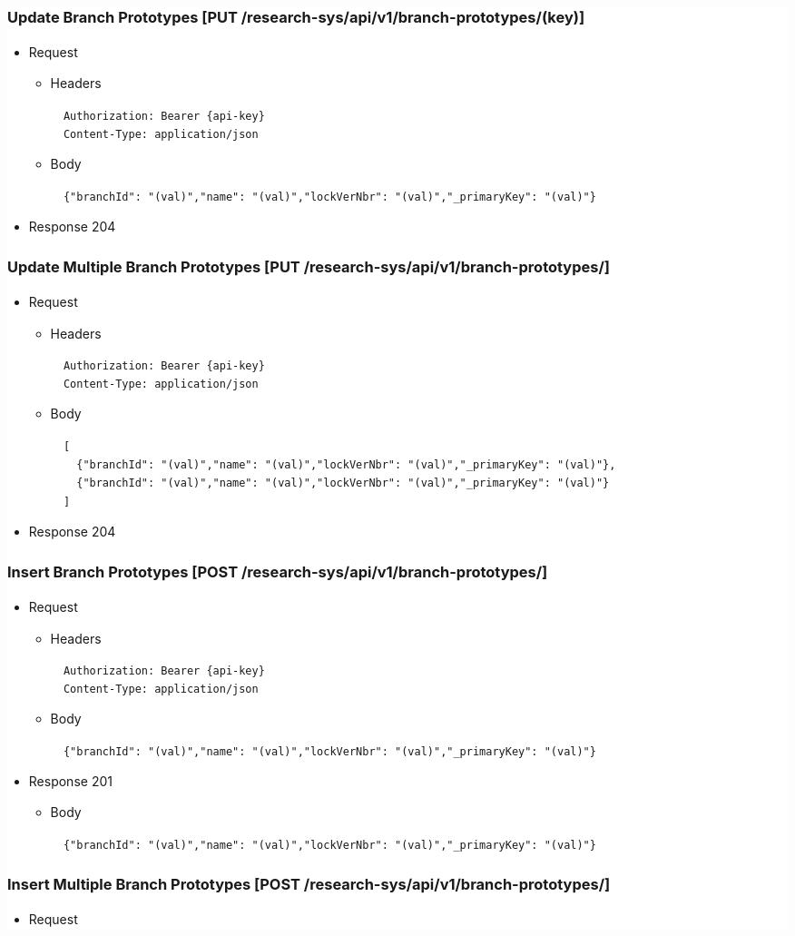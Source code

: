 
### Update Branch Prototypes [PUT /research-sys/api/v1/branch-prototypes/(key)]

+ Request

    + Headers

            Authorization: Bearer {api-key}   
            Content-Type: application/json

    + Body
    
            {"branchId": "(val)","name": "(val)","lockVerNbr": "(val)","_primaryKey": "(val)"}
			
+ Response 204

### Update Multiple Branch Prototypes [PUT /research-sys/api/v1/branch-prototypes/]

+ Request

    + Headers

            Authorization: Bearer {api-key}   
            Content-Type: application/json

    + Body
    
            [
              {"branchId": "(val)","name": "(val)","lockVerNbr": "(val)","_primaryKey": "(val)"},
              {"branchId": "(val)","name": "(val)","lockVerNbr": "(val)","_primaryKey": "(val)"}
            ]
			
+ Response 204

### Insert Branch Prototypes [POST /research-sys/api/v1/branch-prototypes/]

+ Request

    + Headers

            Authorization: Bearer {api-key}   
            Content-Type: application/json

    + Body
    
            {"branchId": "(val)","name": "(val)","lockVerNbr": "(val)","_primaryKey": "(val)"}
			
+ Response 201
    
    + Body
            
            {"branchId": "(val)","name": "(val)","lockVerNbr": "(val)","_primaryKey": "(val)"}
            
### Insert Multiple Branch Prototypes [POST /research-sys/api/v1/branch-prototypes/]

+ Request

